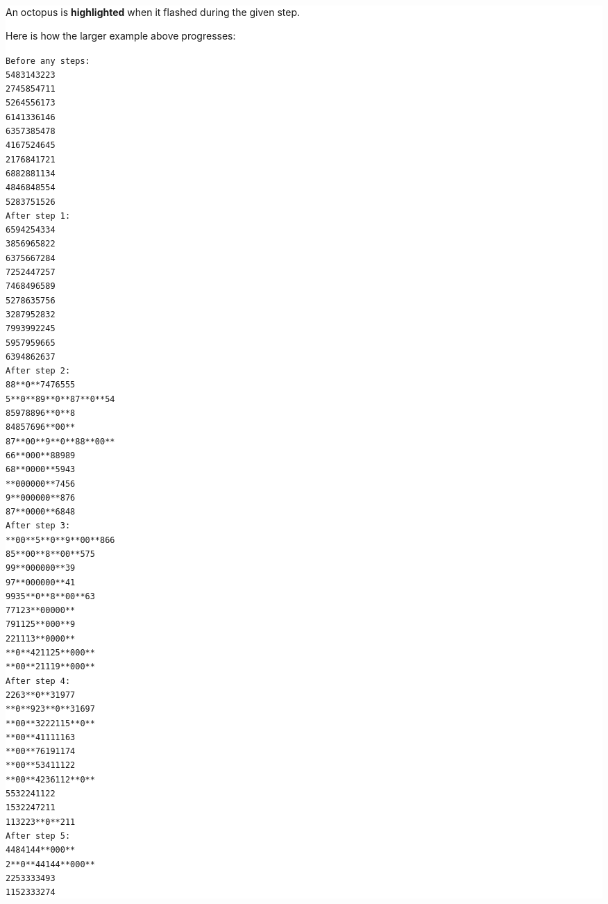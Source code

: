 An octopus is **highlighted** when it flashed during the given step.

Here is how the larger example above progresses:
```
Before any steps:
5483143223
2745854711
5264556173
6141336146
6357385478
4167524645
2176841721
6882881134
4846848554
5283751526
After step 1:
6594254334
3856965822
6375667284
7252447257
7468496589
5278635756
3287952832
7993992245
5957959665
6394862637
After step 2:
88**0**7476555
5**0**89**0**87**0**54
85978896**0**8
84857696**00**
87**00**9**0**88**00**
66**000**88989
68**0000**5943
**000000**7456
9**000000**876
87**0000**6848
After step 3:
**00**5**0**9**00**866
85**00**8**00**575
99**000000**39
97**000000**41
9935**0**8**00**63
77123**00000**
791125**000**9
221113**0000**
**0**421125**000**
**00**21119**000**
After step 4:
2263**0**31977
**0**923**0**31697
**00**3222115**0**
**00**41111163
**00**76191174
**00**53411122
**00**4236112**0**
5532241122
1532247211
113223**0**211
After step 5:
4484144**000**
2**0**44144**000**
2253333493
1152333274
```